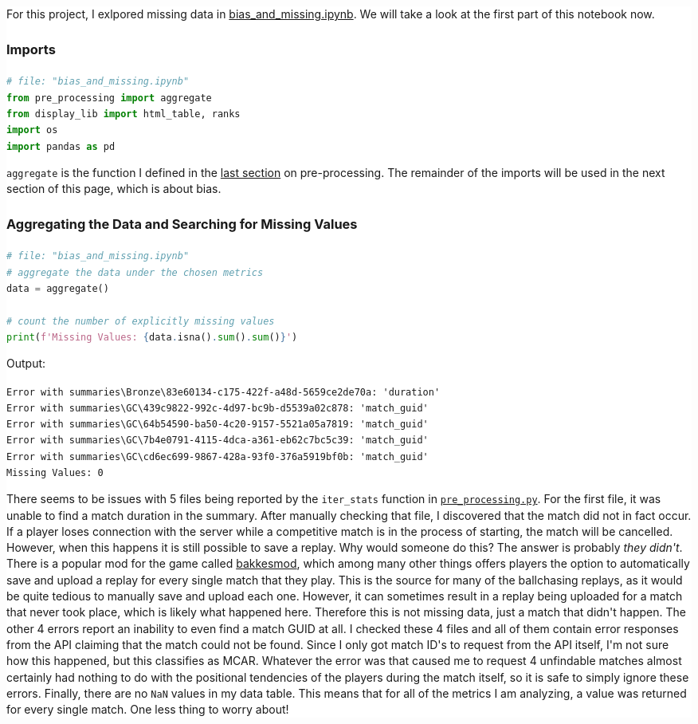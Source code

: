For this project, I exlpored missing data in [bias_and_missing.ipynb][03]. We will take a look at
the first part of this notebook now.

### Imports

```python
# file: "bias_and_missing.ipynb"
from pre_processing import aggregate
from display_lib import html_table, ranks
import os
import pandas as pd
```

`aggregate` is the function I defined in the [last section][04] on pre-processing. The remainder of
the imports will be used in the next section of this page, which is about bias.

### Aggregating the Data and Searching for Missing Values

```python
# file: "bias_and_missing.ipynb"
# aggregate the data under the chosen metrics
data = aggregate()

# count the number of explicitly missing values
print(f'Missing Values: {data.isna().sum().sum()}')
```
Output:
```
Error with summaries\Bronze\83e60134-c175-422f-a48d-5659ce2de70a: 'duration'
Error with summaries\GC\439c9822-992c-4d97-bc9b-d5539a02c878: 'match_guid'
Error with summaries\GC\64b54590-ba50-4c20-9157-5521a05a7819: 'match_guid'
Error with summaries\GC\7b4e0791-4115-4dca-a361-eb62c7bc5c39: 'match_guid'
Error with summaries\GC\cd6ec699-9867-428a-93f0-376a5919bf0b: 'match_guid'
Missing Values: 0
```

There seems to be issues with 5 files being reported by the `iter_stats` function in
[`pre_processing.py`][03]. For the first file, it was unable to find a match duration in the
summary. After manually checking that file, I discovered that the match did not in fact occur. If a
player loses connection with the server while a competitive match is in the process of starting,
the match will be cancelled. However, when this happens it is still possible to save a replay. Why
would someone do this? The answer is probably *they didn't*. There is a popular mod for the game
called [bakkesmod][05], which among many other things offers players the option to automatically
save and upload a replay for every single match that they play. This is the source for many of the
ballchasing replays, as it would be quite tedious to manually save and upload each one. However, it
can sometimes result in a replay being uploaded for a match that never took place, which is likely
what happened here. Therefore this is not missing data, just a match that didn't happen. The other
4 errors report an inability to even find a match GUID at all. I checked these 4 files and all of
them contain error responses from the API claiming that the match could not be found. Since I only
got match ID's to request from the API itself, I'm not sure how this happened, but this classifies
as MCAR. Whatever the error was that caused me to request 4 unfindable matches almost certainly had
nothing to do with the positional tendencies of the players during the match itself, so it is safe
to simply ignore these errors. Finally, there are no `NaN` values in my data table. This means that
for all of the metrics I am analyzing, a value was returned for every single match. One less thing
to worry about!


[00]: https://pandas.pydata.org/pandas-docs/stable/user_guide/missing_data.html
[01]: https://www.samhsa.gov/data/report/methods-handling-missing-item-values-regression-models-using-national-survey-drug-use-and
[03]: /320_FP/
[04]: /320_FP/pages/pre_processing/
[05]: https://bakkesplugins.com/
[06]: /320_FP/pages/display_lib/